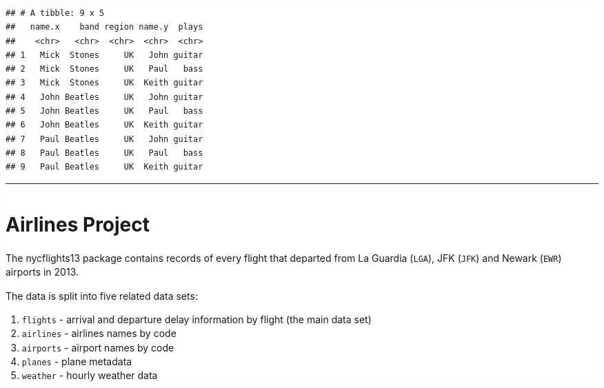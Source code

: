     ## # A tibble: 9 x 5
    ##   name.x    band region name.y  plays
    ##    <chr>   <chr>  <chr>  <chr>  <chr>
    ## 1   Mick  Stones     UK   John guitar
    ## 2   Mick  Stones     UK   Paul   bass
    ## 3   Mick  Stones     UK  Keith guitar
    ## 4   John Beatles     UK   John guitar
    ## 5   John Beatles     UK   Paul   bass
    ## 6   John Beatles     UK  Keith guitar
    ## 7   Paul Beatles     UK   John guitar
    ## 8   Paul Beatles     UK   Paul   bass
    ## 9   Paul Beatles     UK  Keith guitar

------------------------------------------------------------------------

Airlines Project
================

The nycflights13 package contains records of every flight that departed from La Guardia (`LGA`), JFK (`JFK`) and Newark (`EWR`) airports in 2013.

The data is split into five related data sets:

1.  `flights` - arrival and departure delay information by flight (the main data set)
2.  `airlines` - airlines names by code
3.  `airports` - airport names by code
4.  `planes` - plane metadata
5.  `weather` - hourly weather data
